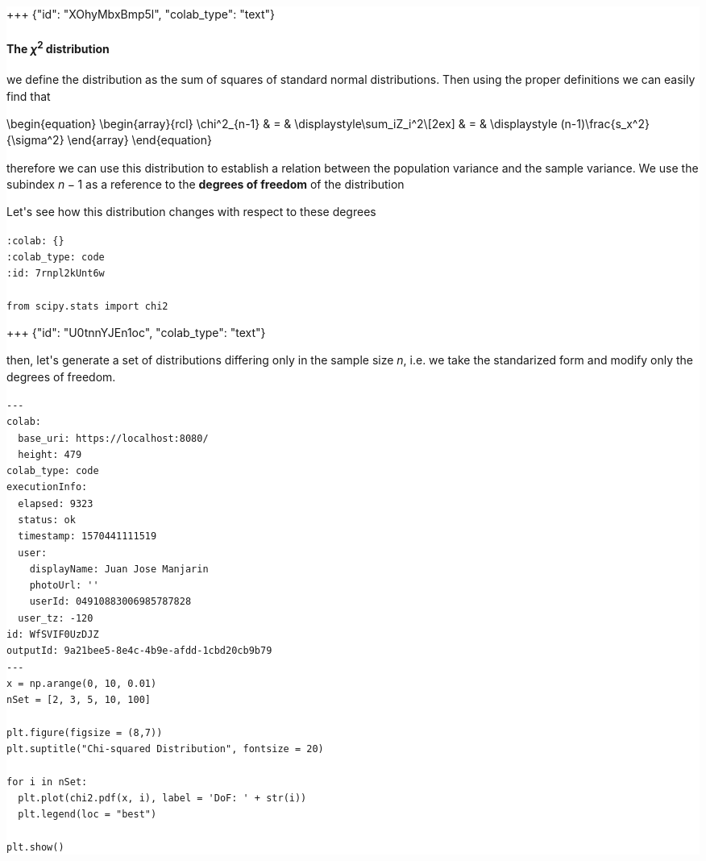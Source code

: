 +++ {"id": "XOhyMbxBmp5l", "colab_type": "text"}

#### The $\chi^2$ distribution

we define the distribution as the sum of squares of standard normal distributions. Then using the proper definitions we can easily find that

\begin{equation}
\begin{array}{rcl}
\chi^2_{n-1} & = & \displaystyle\sum_iZ_i^2\\[2ex]
& = & \displaystyle (n-1)\frac{s_x^2}{\sigma^2}
\end{array}
\end{equation}

therefore we can use this distribution to establish a relation between the population variance and the sample variance. We use the subindex $n-1$ as a reference to the **degrees of freedom** of the distribution

Let's see how this distribution changes with respect to these degrees


```{code-cell}
:colab: {}
:colab_type: code
:id: 7rnpl2kUnt6w

from scipy.stats import chi2
```

+++ {"id": "U0tnnYJEn1oc", "colab_type": "text"}

then, let's generate a set of distributions differing only in the sample size $n$, i.e. we take the standarized form and modify only the degrees of freedom.

```{code-cell}
---
colab:
  base_uri: https://localhost:8080/
  height: 479
colab_type: code
executionInfo:
  elapsed: 9323
  status: ok
  timestamp: 1570441111519
  user:
    displayName: Juan Jose Manjarin
    photoUrl: ''
    userId: 04910883006985787828
  user_tz: -120
id: WfSVIF0UzDJZ
outputId: 9a21bee5-8e4c-4b9e-afdd-1cbd20cb9b79
---
x = np.arange(0, 10, 0.01)
nSet = [2, 3, 5, 10, 100]

plt.figure(figsize = (8,7))
plt.suptitle("Chi-squared Distribution", fontsize = 20)

for i in nSet:
  plt.plot(chi2.pdf(x, i), label = 'DoF: ' + str(i))
  plt.legend(loc = "best")

plt.show()
```
